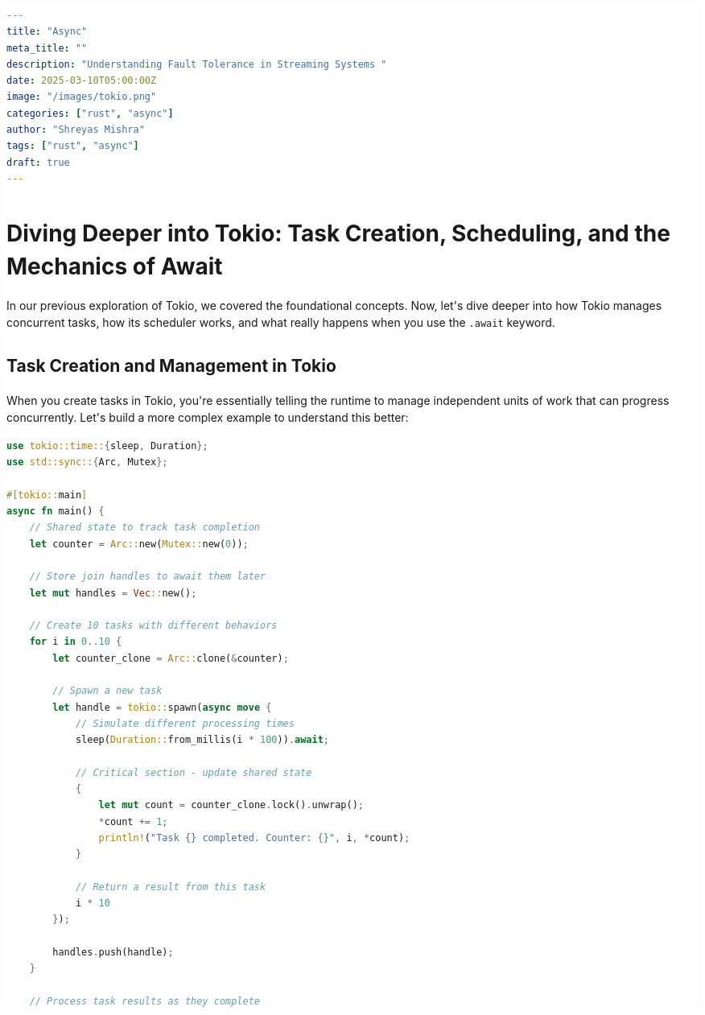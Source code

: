 ```yaml
---
title: "Async"
meta_title: ""
description: "Understanding Fault Tolerance in Streaming Systems "
date: 2025-03-10T05:00:00Z
image: "/images/tokio.png"
categories: ["rust", "async"]
author: "Shreyas Mishra"
tags: ["rust", "async"]
draft: true
---
```


# Diving Deeper into Tokio: Task Creation, Scheduling, and the Mechanics of Await

In our previous exploration of Tokio, we covered the foundational concepts. Now, let's dive deeper into how Tokio manages concurrent tasks, how its scheduler works, and what really happens when you use the `.await` keyword.

## Task Creation and Management in Tokio

When you create tasks in Tokio, you're essentially telling the runtime to manage independent units of work that can progress concurrently. Let's build a more complex example to understand this better:

```rust
use tokio::time::{sleep, Duration};
use std::sync::{Arc, Mutex};

#[tokio::main]
async fn main() {
    // Shared state to track task completion
    let counter = Arc::new(Mutex::new(0));
    
    // Store join handles to await them later
    let mut handles = Vec::new();
    
    // Create 10 tasks with different behaviors
    for i in 0..10 {
        let counter_clone = Arc::clone(&counter);
        
        // Spawn a new task
        let handle = tokio::spawn(async move {
            // Simulate different processing times
            sleep(Duration::from_millis(i * 100)).await;
            
            // Critical section - update shared state
            {
                let mut count = counter_clone.lock().unwrap();
                *count += 1;
                println!("Task {} completed. Counter: {}", i, *count);
            }
            
            // Return a result from this task
            i * 10
        });
        
        handles.push(handle);
    }
    
    // Process task results as they complete
```